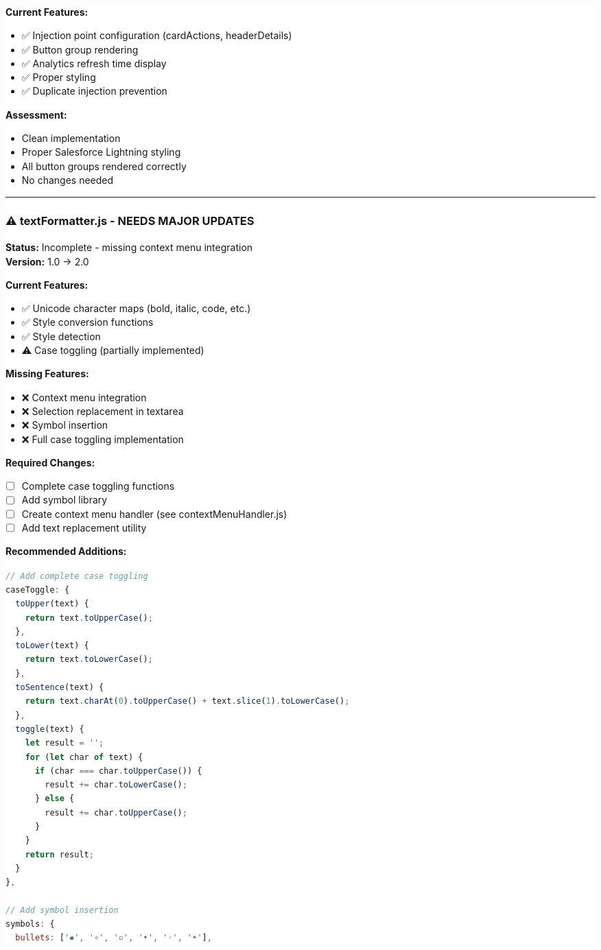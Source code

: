 **Current Features:**
- ✅ Injection point configuration (cardActions, headerDetails)
- ✅ Button group rendering
- ✅ Analytics refresh time display
- ✅ Proper styling
- ✅ Duplicate injection prevention

**Assessment:**
- Clean implementation
- Proper Salesforce Lightning styling
- All button groups rendered correctly
- No changes needed

---

### ⚠️ textFormatter.js - NEEDS MAJOR UPDATES
**Status:** Incomplete - missing context menu integration  
**Version:** 1.0 → 2.0

**Current Features:**
- ✅ Unicode character maps (bold, italic, code, etc.)
- ✅ Style conversion functions
- ✅ Style detection
- ⚠️ Case toggling (partially implemented)

**Missing Features:**
- ❌ Context menu integration
- ❌ Selection replacement in textarea
- ❌ Symbol insertion
- ❌ Full case toggling implementation

**Required Changes:**
- [ ] Complete case toggling functions
- [ ] Add symbol library
- [ ] Create context menu handler (see contextMenuHandler.js)
- [ ] Add text replacement utility

**Recommended Additions:**
```javascript
// Add complete case toggling
caseToggle: {
  toUpper(text) {
    return text.toUpperCase();
  },
  toLower(text) {
    return text.toLowerCase();
  },
  toSentence(text) {
    return text.charAt(0).toUpperCase() + text.slice(1).toLowerCase();
  },
  toggle(text) {
    let result = '';
    for (let char of text) {
      if (char === char.toUpperCase()) {
        result += char.toLowerCase();
      } else {
        result += char.toUpperCase();
      }
    }
    return result;
  }
},

// Add symbol insertion
symbols: {
  bullets: ['▪', '∘', '▫', '•', '◦', '‣'],
```